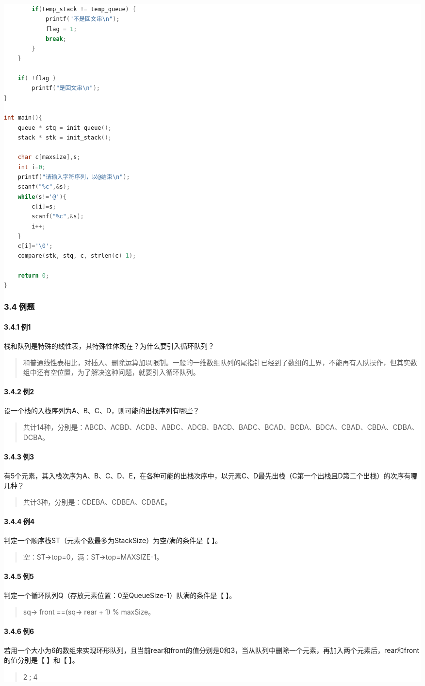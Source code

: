 ```c
        if(temp_stack != temp_queue) {
            printf("不是回文串\n");
            flag = 1;
            break;
        }
    }

    if( !flag )
        printf("是回文串\n");
}

int main(){
    queue * stq = init_queue();
    stack * stk = init_stack();

    char c[maxsize],s;
    int i=0;
    printf("请输入字符序列，以@结束\n");
    scanf("%c",&s);
    while(s!='@'){
        c[i]=s;
        scanf("%c",&s);
        i++;
    }
    c[i]='\0';
    compare(stk, stq, c, strlen(c)-1);

    return 0;
}
```

### 3.4 例题

#### 3.4.1 例1

栈和队列是特殊的线性表，其特殊性体现在？为什么要引入循环队列？

>和普通线性表相比，对插入、删除运算加以限制。一般的一维数组队列的尾指针已经到了数组的上界，不能再有入队操作，但其实数组中还有空位置，为了解决这种问题，就要引入循环队列。

#### 3.4.2 例2

设一个栈的入栈序列为A、B、C、D，则可能的出栈序列有哪些？

>共计14种，分别是：ABCD、ACBD、ACDB、ABDC、ADCB、BACD、BADC、BCAD、BCDA、BDCA、CBAD、CBDA、CDBA、DCBA。

#### 3.4.3 例3

有5个元素，其入栈次序为A、B、C、D、E，在各种可能的出栈次序中，以元素C、D最先出栈（C第一个出栈且D第二个出栈）的次序有哪几种？

>共计3种，分别是：CDEBA、CDBEA、CDBAE。

#### 3.4.4 例4

判定一个顺序栈ST（元素个数最多为StackSize）为空/满的条件是【 】。

>空：ST->top=0，满：ST->top=MAXSIZE-1。

#### 3.4.5 例5

判定一个循环队列Q（存放元素位置：0至QueueSize-1）队满的条件是【 】。

>sq-> front ==(sq-> rear + 1) % maxSize。

#### 3.4.6 例6

若用一个大小为6的数组来实现环形队列，且当前rear和front的值分别是0和3，当从队列中删除一个元素，再加入两个元素后，rear和front的值分别是【 】和【 】。

>2   ;   4
